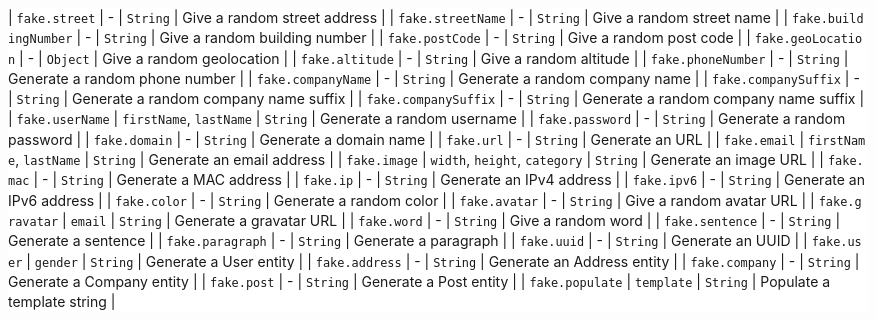| `fake.street` | - | `String` | Give a random street address |
| `fake.streetName` | - | `String` | Give a random street name |
| `fake.buildingNumber` | - | `String` | Give a random building number |
| `fake.postCode` | - | `String` | Give a random post code |
| `fake.geoLocation` | - | `Object` | Give a random geolocation |
| `fake.altitude` | - | `String` | Give a random altitude |
| `fake.phoneNumber` | - | `String` | Generate a random phone number |
| `fake.companyName` | - | `String` | Generate a random company name |
| `fake.companySuffix` | - | `String` | Generate a random company name suffix |
| `fake.companySuffix` | - | `String` | Generate a random company name suffix |
| `fake.userName` | `firstName`, `lastName` | `String` | Generate a random username |
| `fake.password` | - | `String` | Generate a random password |
| `fake.domain` | - | `String` | Generate a domain name |
| `fake.url` | - | `String` | Generate an URL |
| `fake.email` | `firstName`, `lastName` | `String` | Generate an email address |
| `fake.image` | `width`, `height`, `category` | `String` | Generate an image URL |
| `fake.mac` | - | `String` | Generate a MAC address |
| `fake.ip` | - | `String` | Generate an IPv4 address |
| `fake.ipv6` | - | `String` | Generate an IPv6 address |
| `fake.color` | - | `String` | Generate a random color |
| `fake.avatar` | - | `String` | Give a random avatar URL |
| `fake.gravatar` | `email` | `String` | Generate a gravatar URL |
| `fake.word` | - | `String` | Give a random word |
| `fake.sentence` | - | `String` | Generate a sentence |
| `fake.paragraph` | - | `String` | Generate a paragraph |
| `fake.uuid` | - | `String` | Generate an UUID |
| `fake.user` | `gender` | `String` | Generate a User entity |
| `fake.address` | - | `String` | Generate an Address entity |
| `fake.company` | - | `String` | Generate a Company entity |
| `fake.post` | - | `String` | Generate a Post entity |
| `fake.populate` | `template` | `String` | Populate a template string |

